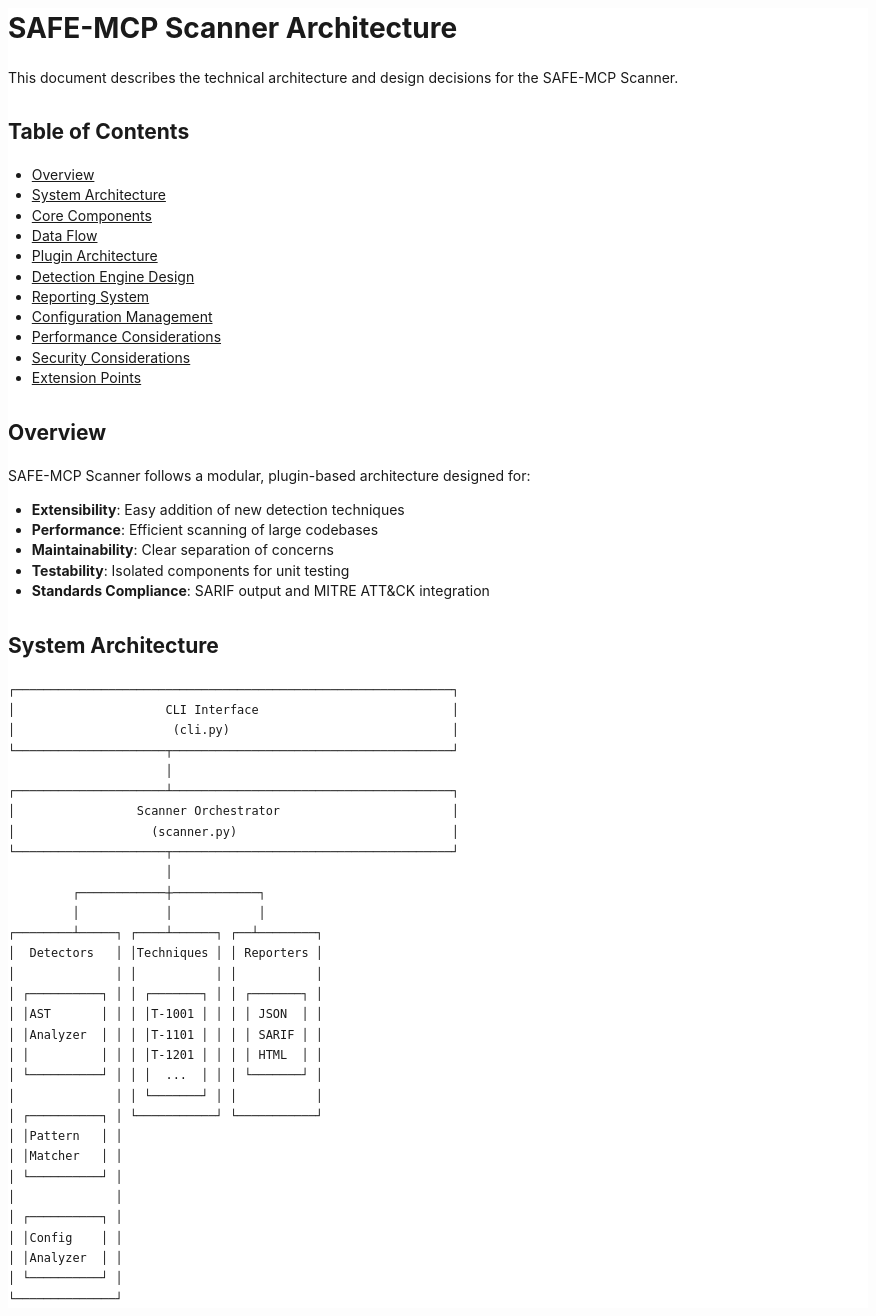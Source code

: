 # SAFE-MCP Scanner Architecture

This document describes the technical architecture and design decisions for the SAFE-MCP Scanner.

## Table of Contents

- [Overview](#overview)
- [System Architecture](#system-architecture)
- [Core Components](#core-components)
- [Data Flow](#data-flow)
- [Plugin Architecture](#plugin-architecture)
- [Detection Engine Design](#detection-engine-design)
- [Reporting System](#reporting-system)
- [Configuration Management](#configuration-management)
- [Performance Considerations](#performance-considerations)
- [Security Considerations](#security-considerations)
- [Extension Points](#extension-points)

## Overview

SAFE-MCP Scanner follows a modular, plugin-based architecture designed for:
- **Extensibility**: Easy addition of new detection techniques
- **Performance**: Efficient scanning of large codebases
- **Maintainability**: Clear separation of concerns
- **Testability**: Isolated components for unit testing
- **Standards Compliance**: SARIF output and MITRE ATT&CK integration

## System Architecture

```
┌─────────────────────────────────────────────────────────────┐
│                     CLI Interface                           │
│                      (cli.py)                               │
└─────────────────────┬───────────────────────────────────────┘
                      │
┌─────────────────────┴───────────────────────────────────────┐
│                 Scanner Orchestrator                        │
│                   (scanner.py)                              │
└─────────────────────┬───────────────────────────────────────┘
                      │
         ┌────────────┼────────────┐
         │            │            │
┌────────┴─────┐ ┌────┴──────┐ ┌──┴────────┐
│  Detectors   │ │Techniques │ │ Reporters │
│              │ │           │ │           │
│ ┌──────────┐ │ │ ┌───────┐ │ │ ┌───────┐ │
│ │AST       │ │ │ │T-1001 │ │ │ │ JSON  │ │
│ │Analyzer  │ │ │ │T-1101 │ │ │ │ SARIF │ │
│ │          │ │ │ │T-1201 │ │ │ │ HTML  │ │
│ └──────────┘ │ │ │  ...  │ │ │ └───────┘ │
│              │ │ └───────┘ │ │           │
│ ┌──────────┐ │ └───────────┘ └───────────┘
│ │Pattern   │ │
│ │Matcher   │ │
│ └──────────┘ │
│              │
│ ┌──────────┐ │
│ │Config    │ │
│ │Analyzer  │ │
│ └──────────┘ │
└──────────────┘
```
